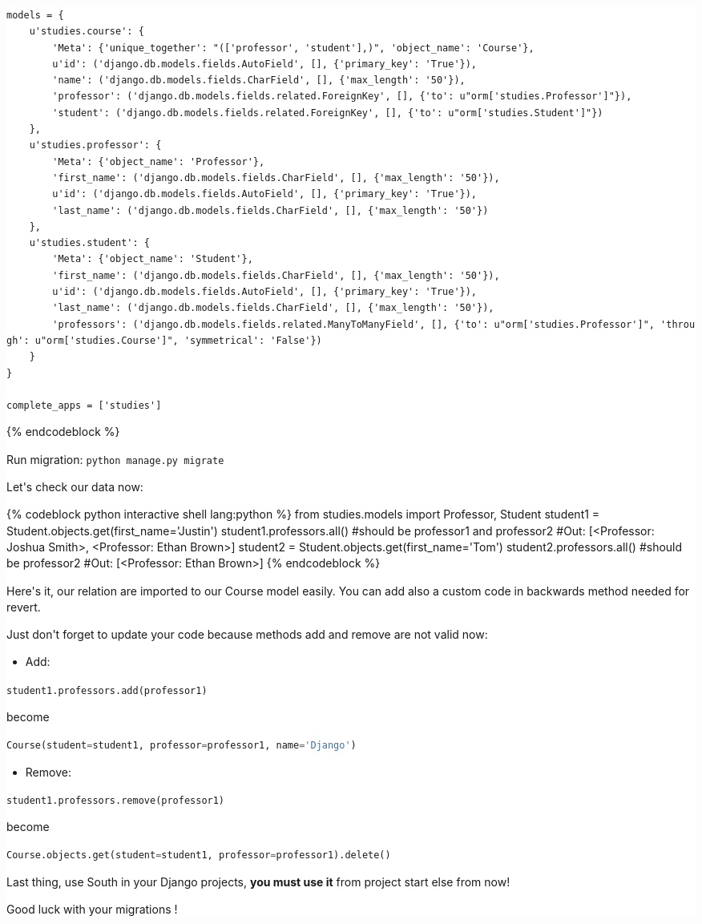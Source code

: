 
    models = {
        u'studies.course': {
            'Meta': {'unique_together': "(['professor', 'student'],)", 'object_name': 'Course'},
            u'id': ('django.db.models.fields.AutoField', [], {'primary_key': 'True'}),
            'name': ('django.db.models.fields.CharField', [], {'max_length': '50'}),
            'professor': ('django.db.models.fields.related.ForeignKey', [], {'to': u"orm['studies.Professor']"}),
            'student': ('django.db.models.fields.related.ForeignKey', [], {'to': u"orm['studies.Student']"})
        },
        u'studies.professor': {
            'Meta': {'object_name': 'Professor'},
            'first_name': ('django.db.models.fields.CharField', [], {'max_length': '50'}),
            u'id': ('django.db.models.fields.AutoField', [], {'primary_key': 'True'}),
            'last_name': ('django.db.models.fields.CharField', [], {'max_length': '50'})
        },
        u'studies.student': {
            'Meta': {'object_name': 'Student'},
            'first_name': ('django.db.models.fields.CharField', [], {'max_length': '50'}),
            u'id': ('django.db.models.fields.AutoField', [], {'primary_key': 'True'}),
            'last_name': ('django.db.models.fields.CharField', [], {'max_length': '50'}),
            'professors': ('django.db.models.fields.related.ManyToManyField', [], {'to': u"orm['studies.Professor']", 'through': u"orm['studies.Course']", 'symmetrical': 'False'})
        }
    }

    complete_apps = ['studies']

{% endcodeblock %}

Run migration: ```python manage.py migrate```

Let's check our data now:

{% codeblock python interactive shell lang:python %}
from studies.models import Professor, Student
student1 = Student.objects.get(first_name='Justin')
student1.professors.all() #should be professor1 and professor2
#Out: [<Professor: Joshua Smith>, <Professor: Ethan Brown>]
student2 = Student.objects.get(first_name='Tom')
student2.professors.all() #should be professor2
#Out: [<Professor: Ethan Brown>]
{% endcodeblock %}

Here's it, our relation are imported to our Course model easily. You can add also a custom code in backwards method needed for revert.

Just don't forget to update your code because methods add and remove are not valid now:

- Add: 
```python
student1.professors.add(professor1)
``` 
become 
```python
Course(student=student1, professor=professor1, name='Django')
```
- Remove: 
```python
student1.professors.remove(professor1)
```
become
```python
Course.objects.get(student=student1, professor=professor1).delete()
```

Last thing, use South in your Django projects, <b>you must use it</b> from project start else from now!

Good luck with your migrations !


[1]: http://south.readthedocs.org/en/latest/